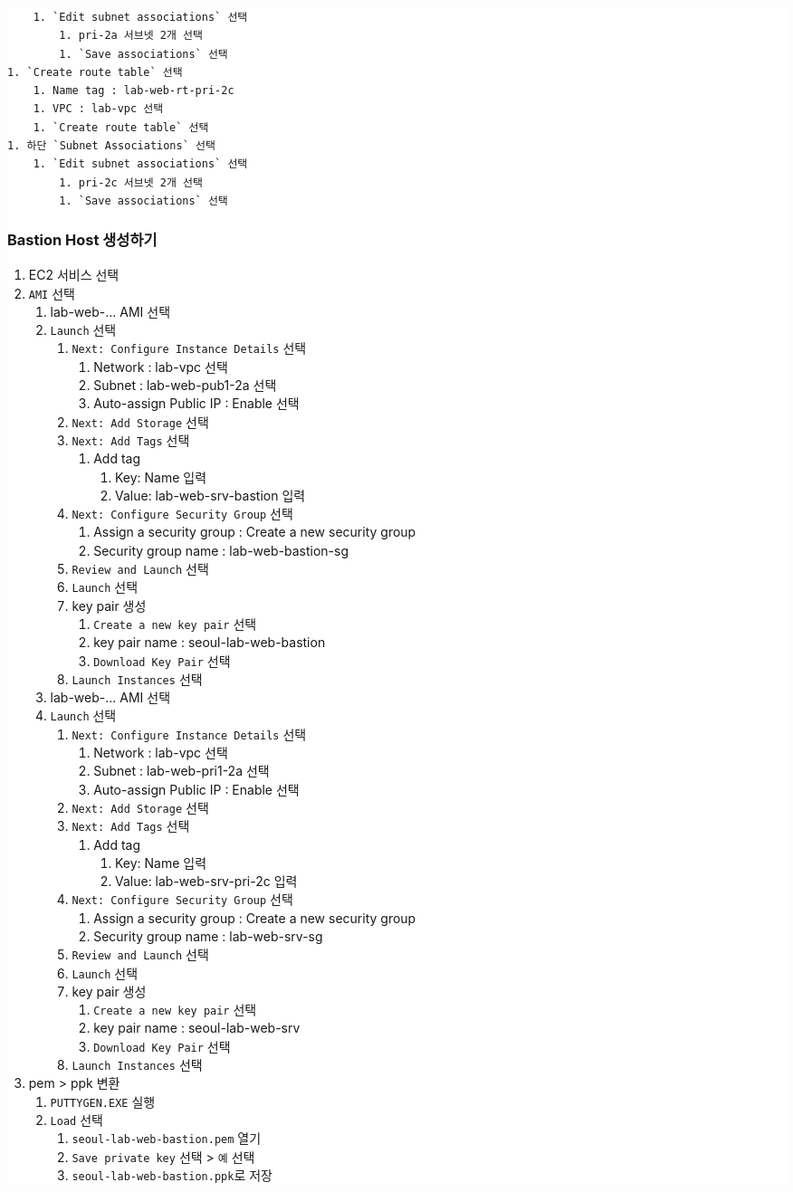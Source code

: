        1. `Edit subnet associations` 선택
            1. pri-2a 서브넷 2개 선택
            1. `Save associations` 선택
    1. `Create route table` 선택
        1. Name tag : lab-web-rt-pri-2c
        1. VPC : lab-vpc 선택
        1. `Create route table` 선택
    1. 하단 `Subnet Associations` 선택
        1. `Edit subnet associations` 선택
            1. pri-2c 서브넷 2개 선택
            1. `Save associations` 선택

### Bastion Host 생성하기

1. EC2 서비스 선택
1. `AMI` 선택
    1. lab-web-... AMI 선택
    1. `Launch` 선택
        1. `Next: Configure Instance Details` 선택
            1. Network : lab-vpc 선택
            1. Subnet : lab-web-pub1-2a 선택
            1. Auto-assign Public IP : Enable 선택
        1. `Next: Add Storage` 선택
        1. `Next: Add Tags` 선택
            1. Add tag
                1. Key: Name 입력
                1. Value: lab-web-srv-bastion 입력
        1. `Next: Configure Security Group` 선택
            1. Assign a security group : Create a new security group
            1. Security group name : lab-web-bastion-sg
        1. `Review and Launch` 선택
        1. `Launch` 선택
        1. key pair 생성
            1. `Create a new key pair` 선택
            1. key pair name : seoul-lab-web-bastion
            1. `Download Key Pair` 선택
        1. `Launch Instances` 선택
    1. lab-web-... AMI 선택
    1. `Launch` 선택
        1. `Next: Configure Instance Details` 선택
            1. Network : lab-vpc 선택
            1. Subnet : lab-web-pri1-2a 선택
            1. Auto-assign Public IP : Enable 선택
        1. `Next: Add Storage` 선택
        1. `Next: Add Tags` 선택
            1. Add tag
                1. Key: Name 입력
                1. Value: lab-web-srv-pri-2c 입력
        1. `Next: Configure Security Group` 선택
            1. Assign a security group : Create a new security group
            1. Security group name : lab-web-srv-sg
        1. `Review and Launch` 선택
        1. `Launch` 선택
        1. key pair 생성
            1. `Create a new key pair` 선택
            1. key pair name : seoul-lab-web-srv
            1. `Download Key Pair` 선택
        1. `Launch Instances` 선택
1. pem > ppk 변환
    1. `PUTTYGEN.EXE` 실행
    1. `Load` 선택
        1. `seoul-lab-web-bastion.pem` 열기
        1. `Save private key` 선택 > `예` 선택
        1. `seoul-lab-web-bastion.ppk`로 저장
